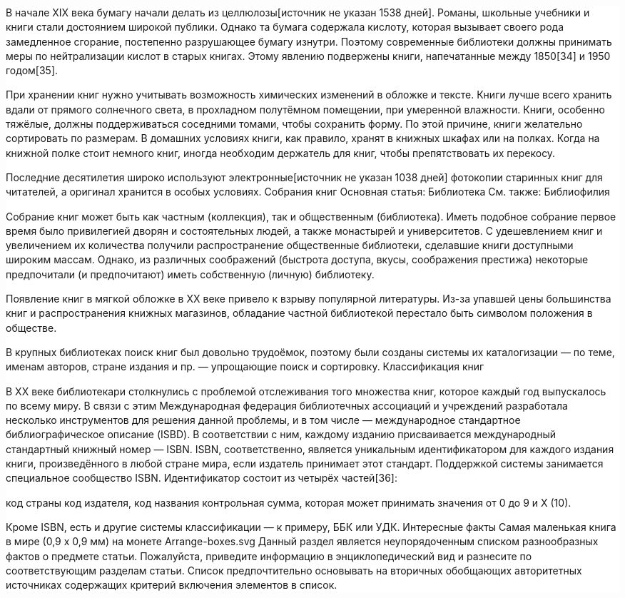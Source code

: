 В начале XIX века бумагу начали делать из целлюлозы[источник не указан 1538 дней]. Романы, школьные учебники и книги стали достоянием широкой публики. Однако та бумага содержала кислоту, которая вызывает своего рода замедленное сгорание, постепенно разрушающее бумагу изнутри. Поэтому современные библиотеки должны принимать меры по нейтрализации кислот в старых книгах. Этому явлению подвержены книги, напечатанные между 1850[34] и 1950 годом[35].

При хранении книг нужно учитывать возможность химических изменений в обложке и тексте. Книги лучше всего хранить вдали от прямого солнечного света, в прохладном полутёмном помещении, при умеренной влажности. Книги, особенно тяжёлые, должны поддерживаться соседними томами, чтобы сохранить форму. По этой причине, книги желательно сортировать по размерам. В домашних условиях книги, как правило, хранят в книжных шкафах или на полках. Когда на книжной полке стоит немного книг, иногда необходим держатель для книг, чтобы препятствовать их перекосу.

Последние десятилетия широко используют электронные[источник не указан 1038 дней] фотокопии старинных книг для читателей, а оригинал хранится в особых условиях.
Собрания книг
Основная статья: Библиотека
См. также: Библиофилия

Собрание книг может быть как частным (коллекция), так и общественным (библиотека). Иметь подобное собрание первое время было привилегией дворян и состоятельных людей, а также монастырей и университетов. С удешевлением книг и увеличением их количества получили распространение общественные библиотеки, сделавшие книги доступными широким массам. Однако, из различных соображений (быстрота доступа, вкусы, соображения престижа) некоторые предпочитали (и предпочитают) иметь собственную (личную) библиотеку.

Появление книг в мягкой обложке в XX веке привело к взрыву популярной литературы. Из-за упавшей цены большинства книг и распространения книжных магазинов, обладание частной библиотекой перестало быть символом положения в обществе.

В крупных библиотеках поиск книг был довольно трудоёмок, поэтому были созданы системы их каталогизации — по теме, именам авторов, стране издания и пр. — упрощающие поиск и сортировку.
Классификация книг

В XX веке библиотекари столкнулись с проблемой отслеживания того множества книг, которое каждый год выпускалось по всему миру. В связи с этим Международная федерация библиотечных ассоциаций и учреждений разработала несколько инструментов для решения данной проблемы, и в том числе — международное стандартное библиографическое описание (ISBD). В соответствии с ним, каждому изданию присваивается международный стандартный книжный номер — ISBN. ISBN, соответственно, является уникальным идентификатором для каждого издания книги, произведённого в любой стране мира, если издатель принимает этот стандарт. Поддержкой системы занимается специальное сообщество ISBN. Идентификатор состоит из четырёх частей[36]:

  код страны
  код издателя,
  код названия
  контрольная сумма, которая может принимать значения от 0 до 9 и X (10).

Кроме ISBN, есть и другие системы классификации — к примеру, ББК или УДК.
Интересные факты
Самая маленькая книга в мире (0,9 х 0,9 мм) на монете
Arrange-boxes.svg
  Данный раздел является неупорядоченным списком разнообразных фактов о предмете статьи.
Пожалуйста, приведите информацию в энциклопедический вид и разнесите по соответствующим разделам статьи. Список предпочтительно основывать на вторичных обобщающих авторитетных источниках содержащих критерий включения элементов в список.
 